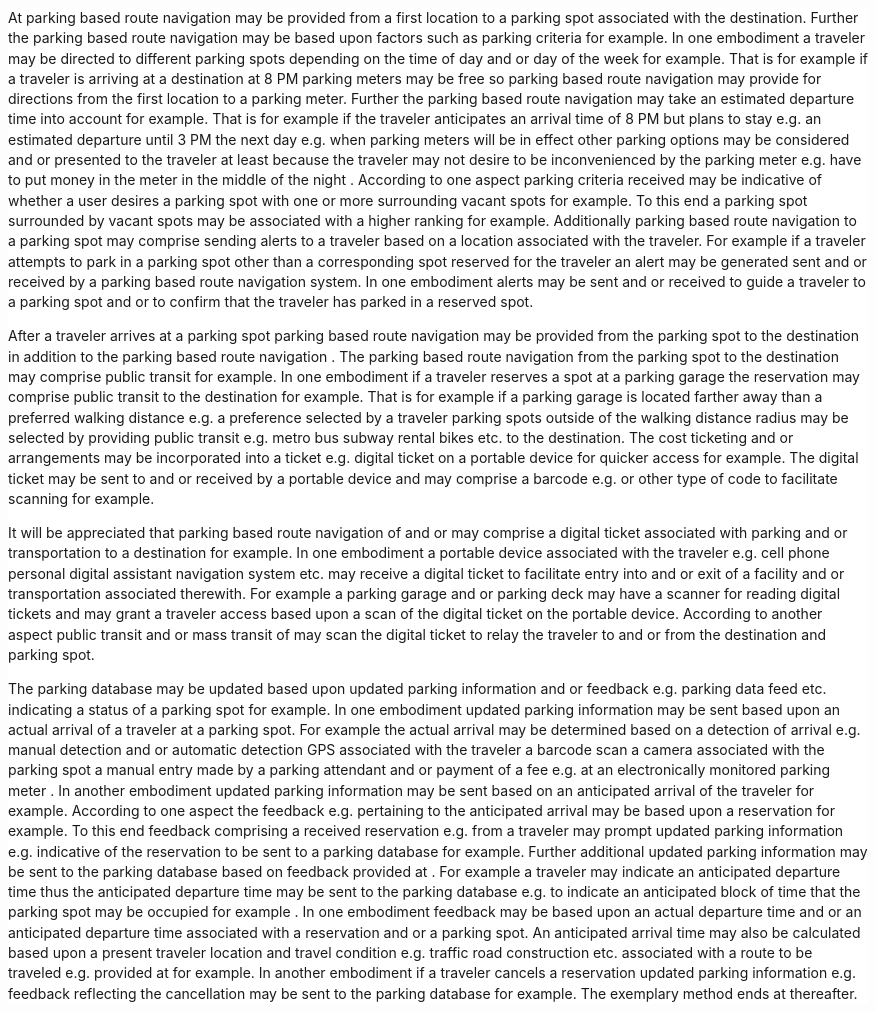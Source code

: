 At parking based route navigation may be provided from a first location to a parking spot associated with the destination. Further the parking based route navigation may be based upon factors such as parking criteria for example. In one embodiment a traveler may be directed to different parking spots depending on the time of day and or day of the week for example. That is for example if a traveler is arriving at a destination at 8 PM parking meters may be free so parking based route navigation may provide for directions from the first location to a parking meter. Further the parking based route navigation may take an estimated departure time into account for example. That is for example if the traveler anticipates an arrival time of 8 PM but plans to stay e.g. an estimated departure until 3 PM the next day e.g. when parking meters will be in effect other parking options may be considered and or presented to the traveler at least because the traveler may not desire to be inconvenienced by the parking meter e.g. have to put money in the meter in the middle of the night . According to one aspect parking criteria received may be indicative of whether a user desires a parking spot with one or more surrounding vacant spots for example. To this end a parking spot surrounded by vacant spots may be associated with a higher ranking for example. Additionally parking based route navigation to a parking spot may comprise sending alerts to a traveler based on a location associated with the traveler. For example if a traveler attempts to park in a parking spot other than a corresponding spot reserved for the traveler an alert may be generated sent and or received by a parking based route navigation system. In one embodiment alerts may be sent and or received to guide a traveler to a parking spot and or to confirm that the traveler has parked in a reserved spot.

After a traveler arrives at a parking spot parking based route navigation may be provided from the parking spot to the destination in addition to the parking based route navigation . The parking based route navigation from the parking spot to the destination may comprise public transit for example. In one embodiment if a traveler reserves a spot at a parking garage the reservation may comprise public transit to the destination for example. That is for example if a parking garage is located farther away than a preferred walking distance e.g. a preference selected by a traveler parking spots outside of the walking distance radius may be selected by providing public transit e.g. metro bus subway rental bikes etc. to the destination. The cost ticketing and or arrangements may be incorporated into a ticket e.g. digital ticket on a portable device for quicker access for example. The digital ticket may be sent to and or received by a portable device and may comprise a barcode e.g. or other type of code to facilitate scanning for example.

It will be appreciated that parking based route navigation of and or may comprise a digital ticket associated with parking and or transportation to a destination for example. In one embodiment a portable device associated with the traveler e.g. cell phone personal digital assistant navigation system etc. may receive a digital ticket to facilitate entry into and or exit of a facility and or transportation associated therewith. For example a parking garage and or parking deck may have a scanner for reading digital tickets and may grant a traveler access based upon a scan of the digital ticket on the portable device. According to another aspect public transit and or mass transit of may scan the digital ticket to relay the traveler to and or from the destination and parking spot.

The parking database may be updated based upon updated parking information and or feedback e.g. parking data feed etc. indicating a status of a parking spot for example. In one embodiment updated parking information may be sent based upon an actual arrival of a traveler at a parking spot. For example the actual arrival may be determined based on a detection of arrival e.g. manual detection and or automatic detection GPS associated with the traveler a barcode scan a camera associated with the parking spot a manual entry made by a parking attendant and or payment of a fee e.g. at an electronically monitored parking meter . In another embodiment updated parking information may be sent based on an anticipated arrival of the traveler for example. According to one aspect the feedback e.g. pertaining to the anticipated arrival may be based upon a reservation for example. To this end feedback comprising a received reservation e.g. from a traveler may prompt updated parking information e.g. indicative of the reservation to be sent to a parking database for example. Further additional updated parking information may be sent to the parking database based on feedback provided at . For example a traveler may indicate an anticipated departure time thus the anticipated departure time may be sent to the parking database e.g. to indicate an anticipated block of time that the parking spot may be occupied for example . In one embodiment feedback may be based upon an actual departure time and or an anticipated departure time associated with a reservation and or a parking spot. An anticipated arrival time may also be calculated based upon a present traveler location and travel condition e.g. traffic road construction etc. associated with a route to be traveled e.g. provided at for example. In another embodiment if a traveler cancels a reservation updated parking information e.g. feedback reflecting the cancellation may be sent to the parking database for example. The exemplary method ends at thereafter.
